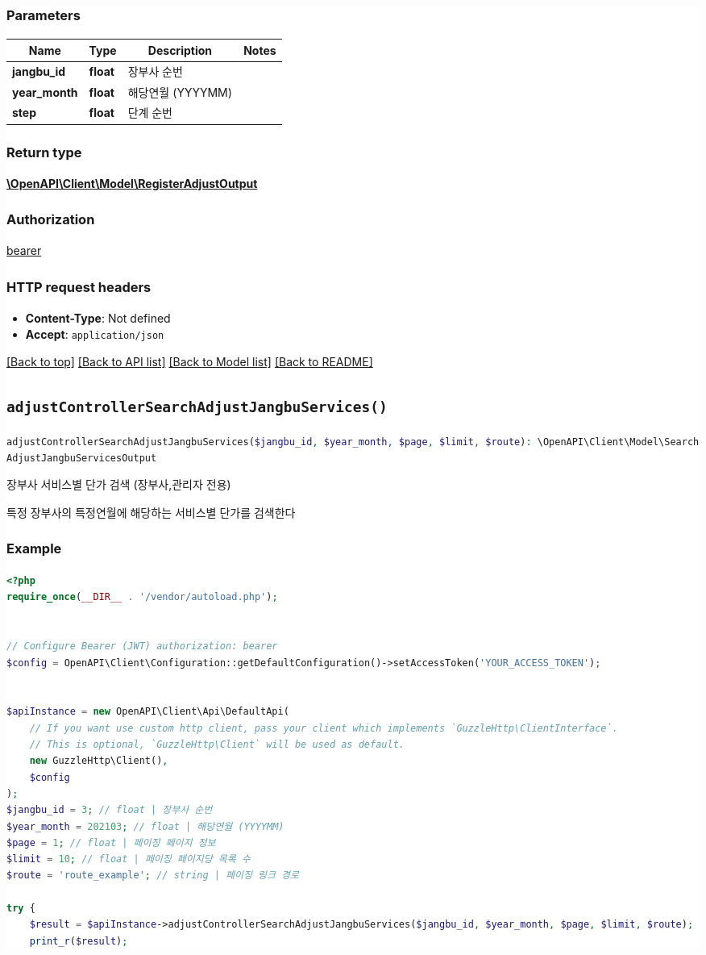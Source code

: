 
### Parameters

Name | Type | Description  | Notes
------------- | ------------- | ------------- | -------------
 **jangbu_id** | **float**| 장부사 순번 |
 **year_month** | **float**| 해당연월 (YYYYMM) |
 **step** | **float**| 단계 순번 |

### Return type

[**\OpenAPI\Client\Model\RegisterAdjustOutput**](../Model/RegisterAdjustOutput.md)

### Authorization

[bearer](../../README.md#bearer)

### HTTP request headers

- **Content-Type**: Not defined
- **Accept**: `application/json`

[[Back to top]](#) [[Back to API list]](../../README.md#endpoints)
[[Back to Model list]](../../README.md#models)
[[Back to README]](../../README.md)

## `adjustControllerSearchAdjustJangbuServices()`

```php
adjustControllerSearchAdjustJangbuServices($jangbu_id, $year_month, $page, $limit, $route): \OpenAPI\Client\Model\SearchAdjustJangbuServicesOutput
```

장부사 서비스별 단가 검색 (장부사,관리자 전용)

특정 장부사의 특정연월에 해당하는 서비스별 단가를 검색한다

### Example

```php
<?php
require_once(__DIR__ . '/vendor/autoload.php');


// Configure Bearer (JWT) authorization: bearer
$config = OpenAPI\Client\Configuration::getDefaultConfiguration()->setAccessToken('YOUR_ACCESS_TOKEN');


$apiInstance = new OpenAPI\Client\Api\DefaultApi(
    // If you want use custom http client, pass your client which implements `GuzzleHttp\ClientInterface`.
    // This is optional, `GuzzleHttp\Client` will be used as default.
    new GuzzleHttp\Client(),
    $config
);
$jangbu_id = 3; // float | 장부사 순번
$year_month = 202103; // float | 해당연월 (YYYYMM)
$page = 1; // float | 페이징 페이지 정보
$limit = 10; // float | 페이징 페이지당 목록 수
$route = 'route_example'; // string | 페이징 링크 경로

try {
    $result = $apiInstance->adjustControllerSearchAdjustJangbuServices($jangbu_id, $year_month, $page, $limit, $route);
    print_r($result);
```